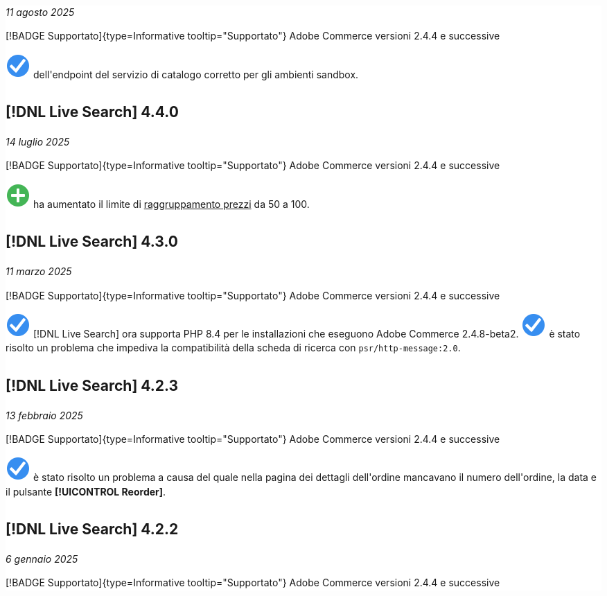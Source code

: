 _11 agosto 2025_

[!BADGE Supportato]{type=Informative tooltip="Supportato"} Adobe Commerce versioni 2.4.4 e successive

![Correzione](../assets/fix.svg) dell&#39;endpoint del servizio di catalogo corretto per gli ambienti sandbox.

## [!DNL Live Search] 4.4.0

_14 luglio 2025_

[!BADGE Supportato]{type=Informative tooltip="Supportato"} Adobe Commerce versioni 2.4.4 e successive

![Nuovo](../assets/new.svg) ha aumentato il limite di [raggruppamento prezzi](./settings.md#price-faceting) da 50 a 100.

## [!DNL Live Search] 4.3.0

_11 marzo 2025_

[!BADGE Supportato]{type=Informative tooltip="Supportato"} Adobe Commerce versioni 2.4.4 e successive

![Correzione](../assets/fix.svg) [!DNL Live Search] ora supporta PHP 8.4 per le installazioni che eseguono Adobe Commerce 2.4.8-beta2.
![Correzione](../assets/fix.svg) è stato risolto un problema che impediva la compatibilità della scheda di ricerca con `psr/http-message:2.0`.

## [!DNL Live Search] 4.2.3

_13 febbraio 2025_

[!BADGE Supportato]{type=Informative tooltip="Supportato"} Adobe Commerce versioni 2.4.4 e successive

![Correzione](../assets/fix.svg) è stato risolto un problema a causa del quale nella pagina dei dettagli dell&#39;ordine mancavano il numero dell&#39;ordine, la data e il pulsante **[!UICONTROL Reorder]**.

## [!DNL Live Search] 4.2.2

_6 gennaio 2025_

[!BADGE Supportato]{type=Informative tooltip="Supportato"} Adobe Commerce versioni 2.4.4 e successive
